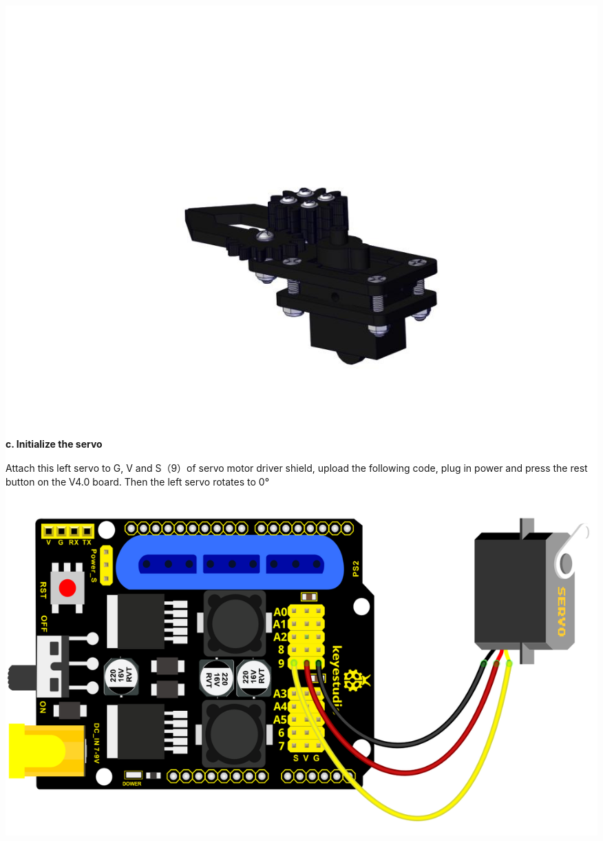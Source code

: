 ![](./media/image-20250825111827956.png)

**c. Initialize the servo**

Attach this left servo to G, V and S（9）of servo motor driver shield, upload the following code, plug in power and press the rest button on the V4.0 board. Then the left servo rotates to 0°

![](./media/image-20250825112212304.png)
